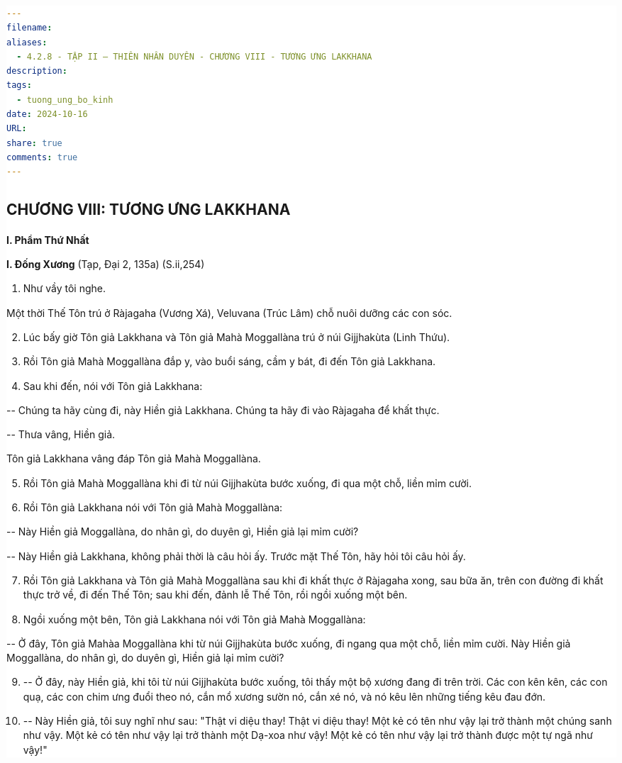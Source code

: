 ```yaml
---
filename: 
aliases:
  - 4.2.8 - TẬP II – THIÊN NHÂN DUYÊN - CHƯƠNG VIII - TƯƠNG ƯNG LAKKHANA
description: 
tags:
  - tuong_ung_bo_kinh
date: 2024-10-16
URL: 
share: true
comments: true
---
```

## CHƯƠNG VIII: TƯƠNG ƯNG LAKKHANA

**I. Phẩm Thứ Nhất**

**I. Ðống Xương** (Tạp, Ðại 2, 135a) (S.ii,254)

1) Như vầy tôi nghe.

Một thời Thế Tôn trú ở Ràjagaha (Vương Xá), Veluvana (Trúc Lâm) chỗ nuôi dưỡng các con sóc.

2) Lúc bấy giờ Tôn giả Lakkhana và Tôn giả Mahà Moggallàna trú ở núi Gijjhakùta (Linh Thứu).

3) Rồi Tôn giả Mahà Moggallàna đắp y, vào buổi sáng, cầm y bát, đi đến Tôn giả Lakkhana.

4) Sau khi đến, nói với Tôn giả Lakkhana:

-- Chúng ta hãy cùng đi, này Hiền giả Lakkhana. Chúng ta hãy đi vào Ràjagaha để khất thực.

-- Thưa vâng, Hiền giả.

Tôn giả Lakkhana vâng đáp Tôn giả Mahà Moggallàna.

5) Rồi Tôn giả Mahà Moggallàna khi đi từ núi Gijjhakùta bước xuống, đi qua một chỗ, liền mỉm cười.

6) Rồi Tôn giả Lakkhana nói với Tôn giả Mahà Moggallàna:

-- Này Hiền giả Moggallàna, do nhân gì, do duyên gì, Hiền giả lại mỉm cười?

-- Này Hiền giả Lakkhana, không phải thời là câu hỏi ấy. Trước mặt Thế Tôn, hãy hỏi tôi câu hỏi ấy.

7) Rồi Tôn giả Lakkhana và Tôn giả Mahà Moggallàna sau khi đi khất thực ở Ràjagaha xong, sau bữa ăn, trên con đường đi khất thực trở về, đi đến Thế Tôn; sau khi đến, đảnh lễ Thế Tôn, rồi ngồi xuống một bên.

8) Ngồi xuống một bên, Tôn giả Lakkhana nói với Tôn giả Mahà Moggallàna:

-- Ở đây, Tôn giả Mahàa Moggallàna khi từ núi Gijjhakùta bước xuống, đi ngang qua một chỗ, liền mỉm cười. Này Hiền giả Moggallàna, do nhân gì, do duyên gì, Hiền giả lại mỉm cười?

9) -- Ở đây, này Hiền giả, khi tôi từ núi Gijjhakùta bước xuống, tôi thấy một bộ xương đang đi trên trời. Các con kên kên, các con quạ, các con chim ưng đuổi theo nó, cắn mổ xương sườn nó, cắn xé nó, và nó kêu lên những tiếng kêu đau đớn.

10) -- Này Hiền giả, tôi suy nghĩ như sau: "Thật vi diệu thay! Thật vi diệu thay! Một kẻ có tên như vậy lại trở thành một chúng sanh như vậy. Một kẻ có tên như vậy lại trở thành một Dạ-xoa như vậy! Một kẻ có tên như vậy lại trở thành được một tự ngã như vậy!"
